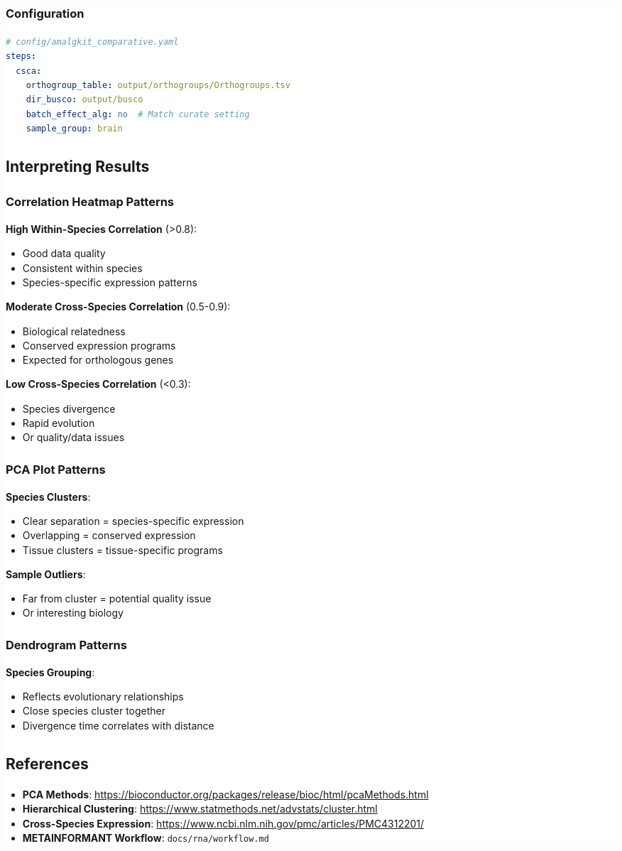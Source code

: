 ### Configuration

```yaml
# config/amalgkit_comparative.yaml
steps:
  csca:
    orthogroup_table: output/orthogroups/Orthogroups.tsv
    dir_busco: output/busco
    batch_effect_alg: no  # Match curate setting
    sample_group: brain
```

## Interpreting Results

### Correlation Heatmap Patterns

**High Within-Species Correlation** (>0.8):
- Good data quality
- Consistent within species
- Species-specific expression patterns

**Moderate Cross-Species Correlation** (0.5-0.9):
- Biological relatedness
- Conserved expression programs
- Expected for orthologous genes

**Low Cross-Species Correlation** (<0.3):
- Species divergence
- Rapid evolution
- Or quality/data issues

### PCA Plot Patterns

**Species Clusters**:
- Clear separation = species-specific expression
- Overlapping = conserved expression
- Tissue clusters = tissue-specific programs

**Sample Outliers**:
- Far from cluster = potential quality issue
- Or interesting biology

### Dendrogram Patterns

**Species Grouping**:
- Reflects evolutionary relationships
- Close species cluster together
- Divergence time correlates with distance

## References

- **PCA Methods**: https://bioconductor.org/packages/release/bioc/html/pcaMethods.html
- **Hierarchical Clustering**: https://www.statmethods.net/advstats/cluster.html
- **Cross-Species Expression**: https://www.ncbi.nlm.nih.gov/pmc/articles/PMC4312201/
- **METAINFORMANT Workflow**: `docs/rna/workflow.md`
